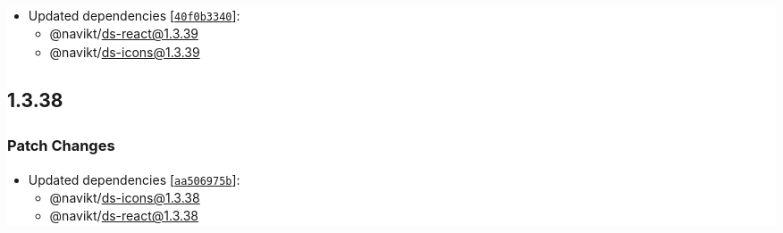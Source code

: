 - Updated dependencies [[`40f0b3340`](https://github.com/navikt/Designsystemet/commit/40f0b3340d01bf85fecc04f2f3a8e8b2acf996f1)]:
  - @navikt/ds-react@1.3.39
  - @navikt/ds-icons@1.3.39

## 1.3.38

### Patch Changes

- Updated dependencies [[`aa506975b`](https://github.com/navikt/Designsystemet/commit/aa506975b4466d4daa79c75f5f9faa255b7fae42)]:
  - @navikt/ds-icons@1.3.38
  - @navikt/ds-react@1.3.38
